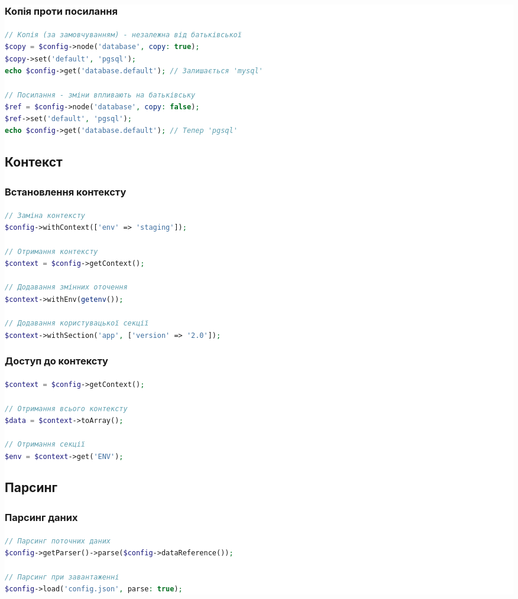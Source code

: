 ### Копія проти посилання

```php
// Копія (за замовчуванням) - незалежна від батьківської
$copy = $config->node('database', copy: true);
$copy->set('default', 'pgsql');
echo $config->get('database.default'); // Залишається 'mysql'

// Посилання - зміни впливають на батьківську
$ref = $config->node('database', copy: false);
$ref->set('default', 'pgsql');
echo $config->get('database.default'); // Тепер 'pgsql'
```

## Контекст

### Встановлення контексту

```php
// Заміна контексту
$config->withContext(['env' => 'staging']);

// Отримання контексту
$context = $config->getContext();

// Додавання змінних оточення
$context->withEnv(getenv());

// Додавання користувацької секції
$context->withSection('app', ['version' => '2.0']);
```

### Доступ до контексту

```php
$context = $config->getContext();

// Отримання всього контексту
$data = $context->toArray();

// Отримання секції
$env = $context->get('ENV');
```

## Парсинг

### Парсинг даних

```php
// Парсинг поточних даних
$config->getParser()->parse($config->dataReference());

// Парсинг при завантаженні
$config->load('config.json', parse: true);
```
